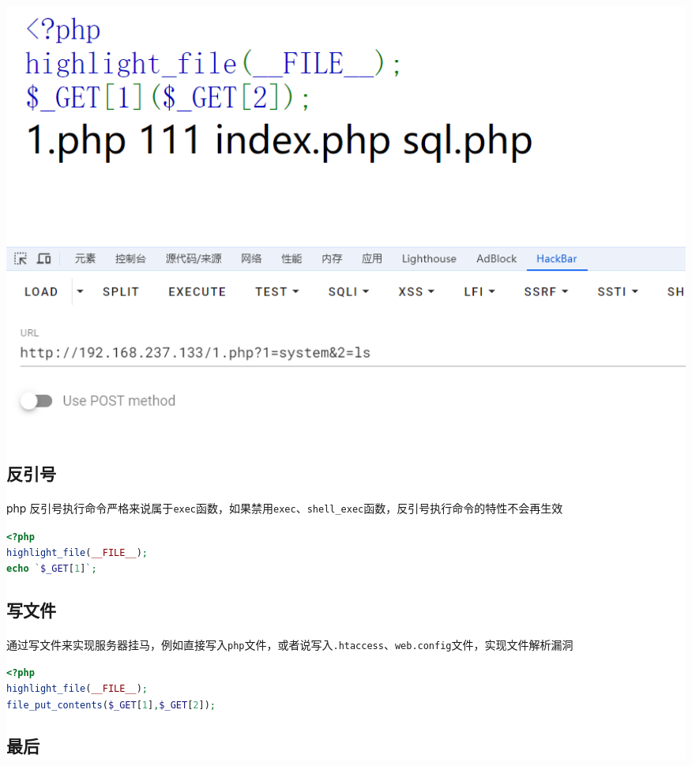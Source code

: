 ![37](/medias/phpfunc/37.png)

## 反引号

php 反引号执行命令严格来说属于`exec`函数，如果禁用`exec`、`shell_exec`函数，反引号执行命令的特性不会再生效

```php
<?php
highlight_file(__FILE__);
echo `$_GET[1]`;
```


## 写文件

通过写文件来实现服务器挂马，例如直接写入`php`文件，或者说写入`.htaccess`、`web.config`文件，实现文件解析漏洞

```php
<?php
highlight_file(__FILE__);
file_put_contents($_GET[1],$_GET[2]);
```


## 最后
